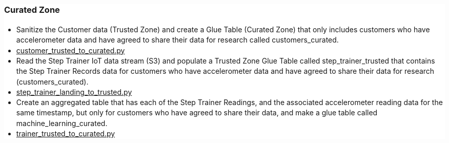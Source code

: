 ### Curated Zone
- Sanitize the Customer data (Trusted Zone) and create a Glue Table (Curated Zone) that only includes customers who have accelerometer data and have agreed to share their data for research called customers_curated.
- [customer_trusted_to_curated.py](scripts/customer_trusted_to_curated.py)
- Read the Step Trainer IoT data stream (S3) and populate a Trusted Zone Glue Table called step_trainer_trusted that contains the Step Trainer Records data for customers who have accelerometer data and have agreed to share their data for research (customers_curated).
- [step_trainer_landing_to_trusted.py](scripts/step_trainer_landing_to_trusted.py)
- Create an aggregated table that has each of the Step Trainer Readings, and the associated accelerometer reading data for the same timestamp, but only for customers who have agreed to share their data, and make a glue table called machine_learning_curated.
- [trainer_trusted_to_curated.py](scripts/trainer_trusted_to_curated.py)
